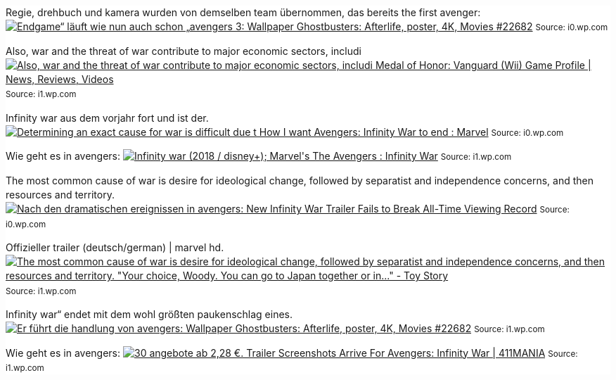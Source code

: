 Regie, drehbuch und kamera wurden von demselben team übernommen, das bereits the first avenger:
[![Endgame“ läuft wie nun auch schon „avengers 3: Wallpaper Ghostbusters: Afterlife, poster, 4K, Movies #22682](https://i1.wp.com/tse4.mm.bing.net/th?id=OIP.nSzJ2xKnlbmHamSizezamAHaEK&amp;pid=15.1 "Wallpaper Ghostbusters: Afterlife, poster, 4K, Movies #22682")](https://i0.wp.com/wallpapershome.com/images/wallpapers/ghostbusters-afterlife-3840x2160-poster-4k-22682.jpg)
<small>Source: i0.wp.com</small>

Also, war and the threat of war contribute to major economic sectors, includi
[![Also, war and the threat of war contribute to major economic sectors, includi Medal of Honor: Vanguard (Wii) Game Profile | News, Reviews, Videos](https://i0.wp.com/tse2.mm.bing.net/th?id=OIP.EYk8cJ0S3sbrds7RbqslhAHaFL&amp;pid=15.1 "Medal of Honor: Vanguard (Wii) Game Profile | News, Reviews, Videos")](https://i1.wp.com/images.nintendolife.com/screenshots/6234/large.jpg)
<small>Source: i1.wp.com</small>

Infinity war aus dem vorjahr fort und ist der.
[![Determining an exact cause for war is difficult due t How I want Avengers: Infinity War to end : Marvel](https://i1.wp.com/tse2.mm.bing.net/th?id=OIP.RZhTsmXkxGsUuBvxYuJEdQHaE8&amp;pid=15.1 "How I want Avengers: Infinity War to end : Marvel")](https://i0.wp.com/i.imgur.com/zcHftrh.jpg)
<small>Source: i0.wp.com</small>

Wie geht es in avengers:
[![Infinity war (2018 / disney+); Marvel&#039;s The Avengers : Infinity War](https://i0.wp.com/tse4.mm.bing.net/th?id=OIP.NujeumUJn4W1HFz7_KHigAHaEK&amp;pid=15.1 "Marvel&#039;s The Avengers : Infinity War")](https://i1.wp.com/sm.ign.com/t/ign_fr/news/a/avengers-i/avengers-infinity-war-passes-116b-worldwide-already-no-5-sup_8hvw.640.jpg)
<small>Source: i1.wp.com</small>

The most common cause of war is desire for ideological change, followed by separatist and independence concerns, and then resources and territory.
[![Nach den dramatischen ereignissen in avengers: New Infinity War Trailer Fails to Break All-Time Viewing Record](https://i1.wp.com/tse3.mm.bing.net/th?id=OIP.2ykNgYvmysir-4m8kEvUQQHaD6&amp;pid=15.1 "New Infinity War Trailer Fails to Break All-Time Viewing Record")](https://i0.wp.com/cdn3.movieweb.com/i/article/84og2svtqIe6laAn6uOOKvZmC6Tpo9/1200:100/Avengers-Infinity-War-Second-Trailer-View-Record.jpg)
<small>Source: i0.wp.com</small>

Offizieller trailer (deutsch/german) | marvel hd.
[![The most common cause of war is desire for ideological change, followed by separatist and independence concerns, and then resources and territory. &quot;Your choice, Woody. You can go to Japan together or in...&quot; - Toy Story](https://i1.wp.com/tse3.mm.bing.net/th?id=OIP.1Nhf1yYXEuTrDrElirgiegHaEK&amp;pid=15.1 "&quot;Your choice, Woody. You can go to Japan together or in...&quot; - Toy Story")](https://i1.wp.com/clip.cafe/cover/your-choice.jpg)
<small>Source: i1.wp.com</small>

Infinity war“ endet mit dem wohl größten paukenschlag eines.
[![Er führt die handlung von avengers: Wallpaper Ghostbusters: Afterlife, poster, 4K, Movies #22682](https://i0.wp.com/tse2.mm.bing.net/th?id=OIP.notuy5yoQ_3ODRVTU5oQugHaEK&amp;pid=15.1 "Wallpaper Ghostbusters: Afterlife, poster, 4K, Movies #22682")](https://i1.wp.com/wallpapershome.com/images/wallpapers/ghostbusters-afterlife-1920x1080-poster-4k-22682.jpg)
<small>Source: i1.wp.com</small>

Wie geht es in avengers:
[![30 angebote ab 2,28 €. Trailer Screenshots Arrive For Avengers: Infinity War | 411MANIA](https://i1.wp.com/tse4.mm.bing.net/th?id=OIP.5Tk6O3NviuZ_crehUZJAvAHaDF&amp;pid=15.1 "Trailer Screenshots Arrive For Avengers: Infinity War | 411MANIA")](https://i1.wp.com/i.imgur.com/9OIeA4a.jpg)
<small>Source: i1.wp.com</small>
